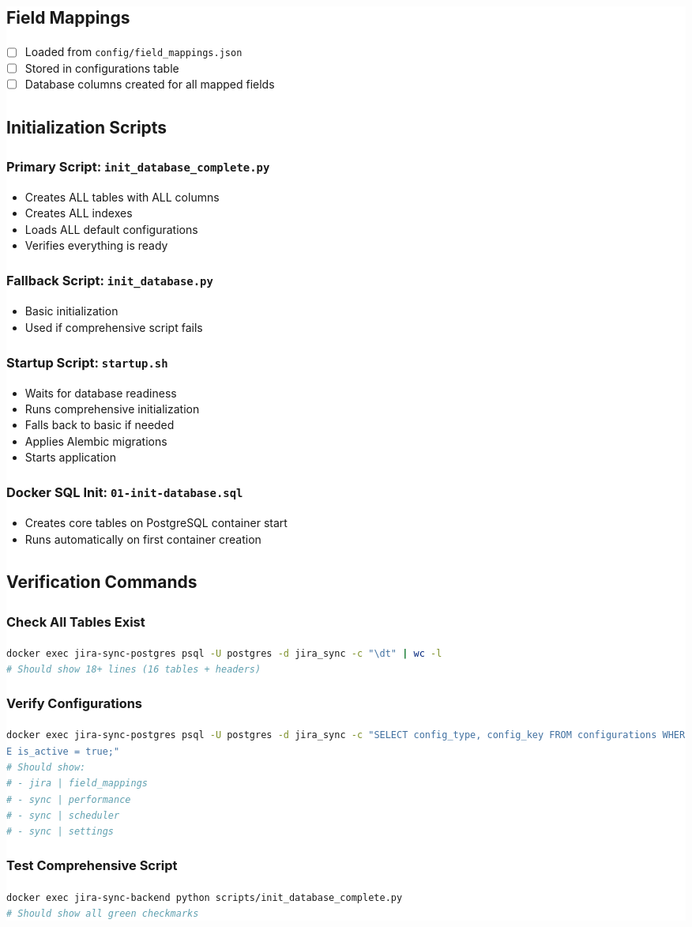 ## Field Mappings
- [ ] Loaded from `config/field_mappings.json`
- [ ] Stored in configurations table
- [ ] Database columns created for all mapped fields

## Initialization Scripts

### Primary Script: `init_database_complete.py`
- Creates ALL tables with ALL columns
- Creates ALL indexes
- Loads ALL default configurations
- Verifies everything is ready

### Fallback Script: `init_database.py`
- Basic initialization
- Used if comprehensive script fails

### Startup Script: `startup.sh`
- Waits for database readiness
- Runs comprehensive initialization
- Falls back to basic if needed
- Applies Alembic migrations
- Starts application

### Docker SQL Init: `01-init-database.sql`
- Creates core tables on PostgreSQL container start
- Runs automatically on first container creation

## Verification Commands

### Check All Tables Exist
```bash
docker exec jira-sync-postgres psql -U postgres -d jira_sync -c "\dt" | wc -l
# Should show 18+ lines (16 tables + headers)
```

### Verify Configurations
```bash
docker exec jira-sync-postgres psql -U postgres -d jira_sync -c "SELECT config_type, config_key FROM configurations WHERE is_active = true;"
# Should show:
# - jira | field_mappings
# - sync | performance
# - sync | scheduler
# - sync | settings
```

### Test Comprehensive Script
```bash
docker exec jira-sync-backend python scripts/init_database_complete.py
# Should show all green checkmarks
```
